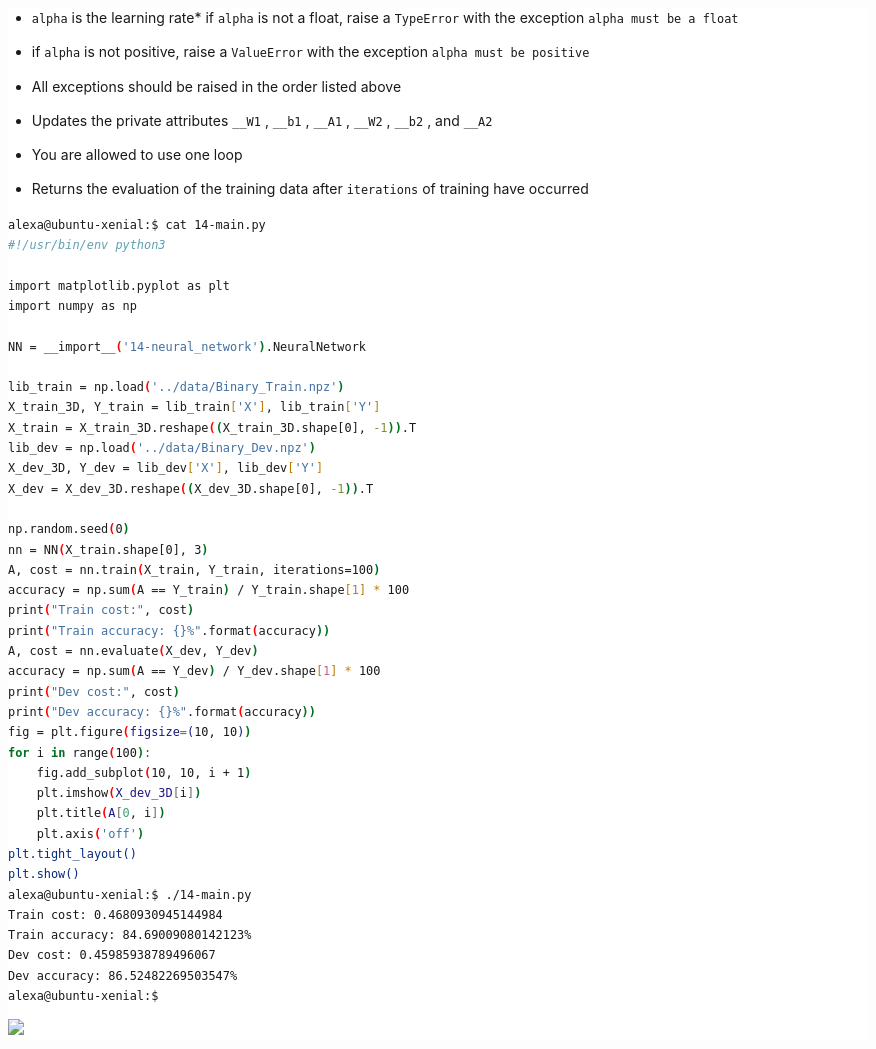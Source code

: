 *  ` alpha `  is the learning rate* if  ` alpha `  is not a float, raise a  ` TypeError `  with the exception  ` alpha must be a float ` 
* if  ` alpha `  is not positive, raise a  ` ValueError `  with the exception  ` alpha must be positive ` 

* All exceptions should be raised in the order listed above
* Updates the private attributes  ` __W1 ` ,  ` __b1 ` ,   ` __A1 ` ,  ` __W2 ` ,  ` __b2 ` , and  ` __A2 ` 
* You are allowed to use one loop
* Returns the evaluation of the training data after  ` iterations `  of training have occurred

```bash
alexa@ubuntu-xenial:$ cat 14-main.py
#!/usr/bin/env python3

import matplotlib.pyplot as plt
import numpy as np

NN = __import__('14-neural_network').NeuralNetwork

lib_train = np.load('../data/Binary_Train.npz')
X_train_3D, Y_train = lib_train['X'], lib_train['Y']
X_train = X_train_3D.reshape((X_train_3D.shape[0], -1)).T
lib_dev = np.load('../data/Binary_Dev.npz')
X_dev_3D, Y_dev = lib_dev['X'], lib_dev['Y']
X_dev = X_dev_3D.reshape((X_dev_3D.shape[0], -1)).T

np.random.seed(0)
nn = NN(X_train.shape[0], 3)
A, cost = nn.train(X_train, Y_train, iterations=100)
accuracy = np.sum(A == Y_train) / Y_train.shape[1] * 100
print("Train cost:", cost)
print("Train accuracy: {}%".format(accuracy))
A, cost = nn.evaluate(X_dev, Y_dev)
accuracy = np.sum(A == Y_dev) / Y_dev.shape[1] * 100
print("Dev cost:", cost)
print("Dev accuracy: {}%".format(accuracy))
fig = plt.figure(figsize=(10, 10))
for i in range(100):
    fig.add_subplot(10, 10, i + 1)
    plt.imshow(X_dev_3D[i])
    plt.title(A[0, i])
    plt.axis('off')
plt.tight_layout()
plt.show()
alexa@ubuntu-xenial:$ ./14-main.py
Train cost: 0.4680930945144984
Train accuracy: 84.69009080142123%
Dev cost: 0.45985938789496067
Dev accuracy: 86.52482269503547%
alexa@ubuntu-xenial:$

```
 ![](https://holbertonintranet.s3.amazonaws.com/uploads/medias/2018/10/c744ae1dae04204a56ab.png?X-Amz-Algorithm=AWS4-HMAC-SHA256&X-Amz-Credential=AKIARDDGGGOU5BHMTQX4%2F20220506%2Fus-east-1%2Fs3%2Faws4_request&X-Amz-Date=20220506T180431Z&X-Amz-Expires=86400&X-Amz-SignedHeaders=host&X-Amz-Signature=7a4e3a0e7e120b23bd6aa296a61bb4bf4c36138d2ab822e5dbf878628664d3b7) 

